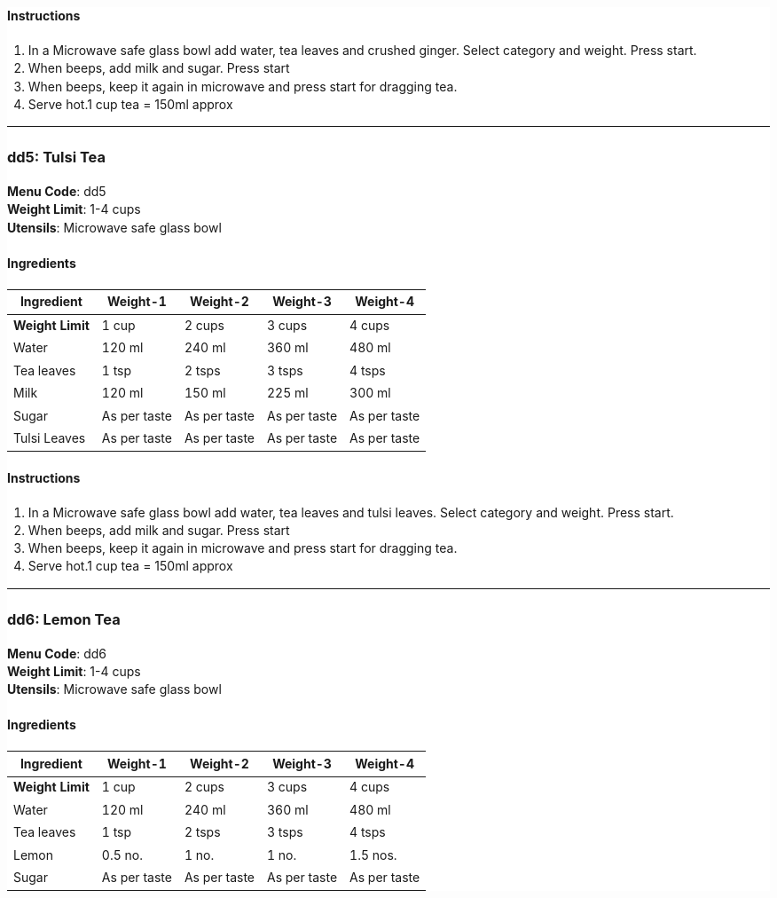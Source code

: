 #### Instructions

1. In a Microwave safe glass bowl add water, tea leaves and crushed ginger. Select category and weight. Press start.
2. When beeps, add milk and sugar. Press start
3. When beeps, keep it again in microwave and press start for dragging tea.
4. Serve hot.1 cup tea = 150ml approx

---

### dd5: Tulsi Tea

**Menu Code**: dd5  
**Weight Limit**: 1-4 cups  
**Utensils**: Microwave safe glass bowl  

#### Ingredients

| Ingredient | Weight-1 | Weight-2 | Weight-3 | Weight-4 |
|------------|----------|----------|----------|----------|
| **Weight Limit** | 1 cup | 2 cups | 3 cups | 4 cups |
| Water | 120 ml | 240 ml | 360 ml | 480 ml |
| Tea leaves | 1 tsp | 2 tsps | 3 tsps | 4 tsps |
| Milk | 120 ml | 150 ml | 225 ml | 300 ml |
| Sugar | As per taste | As per taste | As per taste | As per taste |
| Tulsi Leaves | As per taste | As per taste | As per taste | As per taste |

#### Instructions

1. In a Microwave safe glass bowl add water, tea leaves and tulsi leaves. Select category and weight. Press start.
2. When beeps, add milk and sugar. Press start
3. When beeps, keep it again in microwave and press start for dragging tea.
4. Serve hot.1 cup tea = 150ml approx

---

### dd6: Lemon Tea

**Menu Code**: dd6  
**Weight Limit**: 1-4 cups  
**Utensils**: Microwave safe glass bowl  

#### Ingredients

| Ingredient | Weight-1 | Weight-2 | Weight-3 | Weight-4 |
|------------|----------|----------|----------|----------|
| **Weight Limit** | 1 cup | 2 cups | 3 cups | 4 cups |
| Water | 120 ml | 240 ml | 360 ml | 480 ml |
| Tea leaves | 1 tsp | 2 tsps | 3 tsps | 4 tsps |
| Lemon | 0.5 no. | 1 no. | 1 no. | 1.5 nos. |
| Sugar | As per taste | As per taste | As per taste | As per taste |
